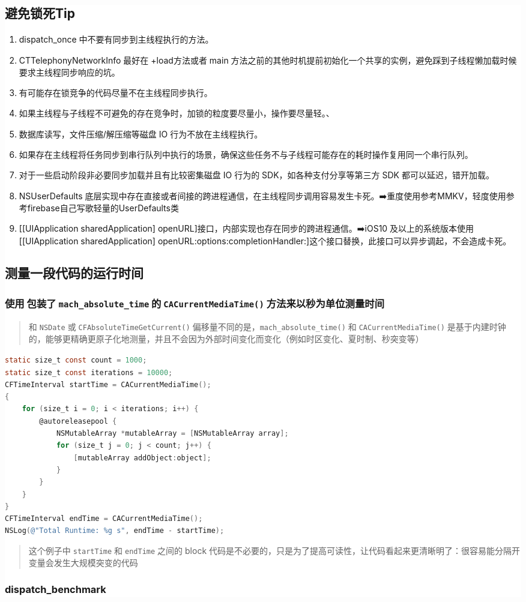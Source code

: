 

## 避免锁死Tip

1. dispatch_once 中不要有同步到主线程执行的方法。

2. CTTelephonyNetworkInfo 最好在 +load方法或者 main 方法之前的其他时机提前初始化一个共享的实例，避免踩到子线程懒加载时候要求主线程同步响应的坑。

3. 有可能存在锁竞争的代码尽量不在主线程同步执行。

4. 如果主线程与子线程不可避免的存在竞争时，加锁的粒度要尽量小，操作要尽量轻。、

5. 数据库读写，文件压缩/解压缩等磁盘 IO 行为不放在主线程执行。

6. 如果存在主线程将任务同步到串行队列中执行的场景，确保这些任务不与子线程可能存在的耗时操作复用同一个串行队列。

7. 对于一些启动阶段非必要同步加载并且有比较密集磁盘 IO 行为的 SDK，如各种支付分享等第三方 SDK 都可以延迟，错开加载。

8. NSUserDefaults 底层实现中存在直接或者间接的跨进程通信，在主线程同步调用容易发生卡死。➡️重度使用参考MMKV，轻度使用参考firebase自己写歌轻量的UserDefaults类

9. [[UIApplication sharedApplication] openURL]接口，内部实现也存在同步的跨进程通信。➡️iOS10 及以上的系统版本使用[[UIApplication sharedApplication] openURL:options:completionHandler:]这个接口替换，此接口可以异步调起，不会造成卡死。



## 测量一段代码的运行时间

### 使用 包装了 `mach_absolute_time` 的 `CACurrentMediaTime()` 方法来以秒为单位测量时间

> 和 `NSDate` 或 `CFAbsoluteTimeGetCurrent()` 偏移量不同的是，`mach_absolute_time()` 和 `CACurrentMediaTime()` 是基于内建时钟的，能够更精确更原子化地测量，并且不会因为外部时间变化而变化（例如时区变化、夏时制、秒突变等）



```objective-c
static size_t const count = 1000;
static size_t const iterations = 10000;
CFTimeInterval startTime = CACurrentMediaTime();
{
    for (size_t i = 0; i < iterations; i++) {
        @autoreleasepool {
            NSMutableArray *mutableArray = [NSMutableArray array];
            for (size_t j = 0; j < count; j++) {
                [mutableArray addObject:object];
            }
        }
    }
}
CFTimeInterval endTime = CACurrentMediaTime();
NSLog(@"Total Runtime: %g s", endTime - startTime);
```

> 这个例子中 `startTime` 和 `endTime` 之间的 block 代码是不必要的，只是为了提高可读性，让代码看起来更清晰明了：很容易能分隔开变量会发生大规模突变的代码



### dispatch_benchmark
